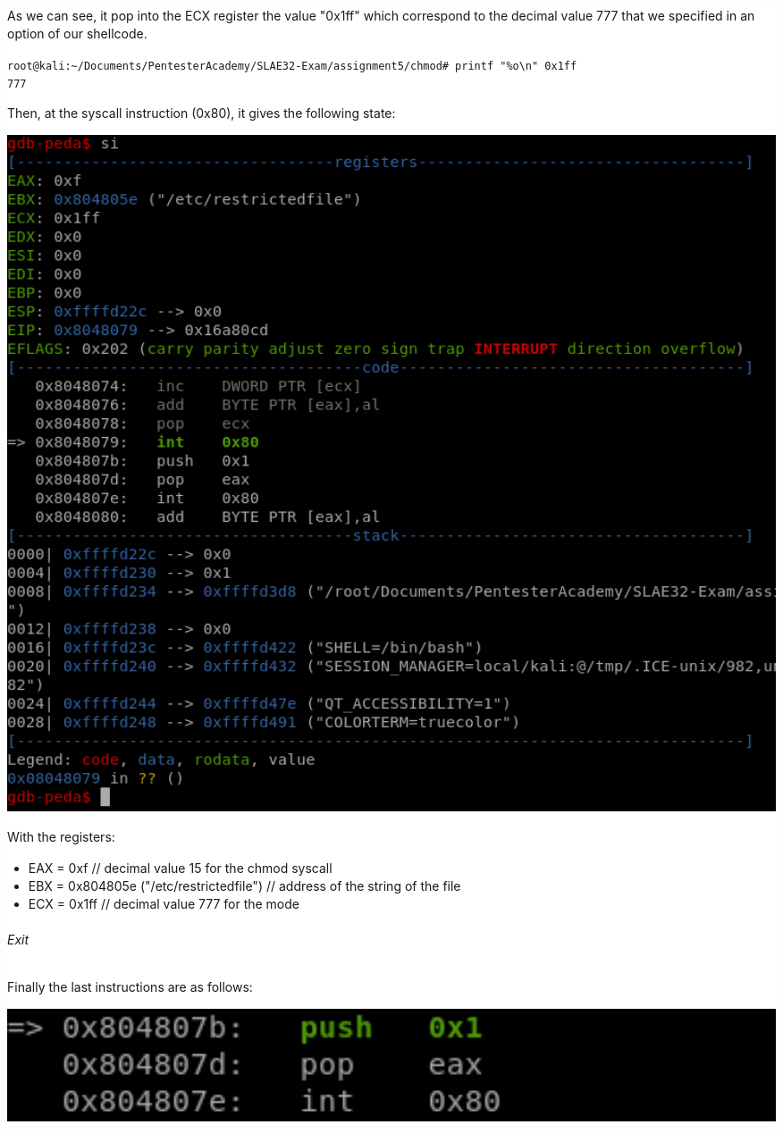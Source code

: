 As we can see, it pop into the ECX register the value "0x1ff" which correspond to the decimal value 777 that we specified in an option of our shellcode.

    root@kali:~/Documents/PentesterAcademy/SLAE32-Exam/assignment5/chmod# printf "%o\n" 0x1ff
    777

Then, at the syscall instruction (0x80), it gives the following state:

<img src="/assets/slae32-img/assignment5/assignment5.17.PNG" alt="drawing" style="width:900px"/>

With the registers:
- EAX = 0xf // decimal value 15 for the chmod syscall
- EBX = 0x804805e ("/etc/restrictedfile") // address of the string of the file
- ECX = 0x1ff // decimal value 777 for the mode


###### Exit

Finally the last instructions are as follows:

<img src="/assets/slae32-img/assignment5/assignment5.18.PNG" alt="drawing" style="width:900px"/>
